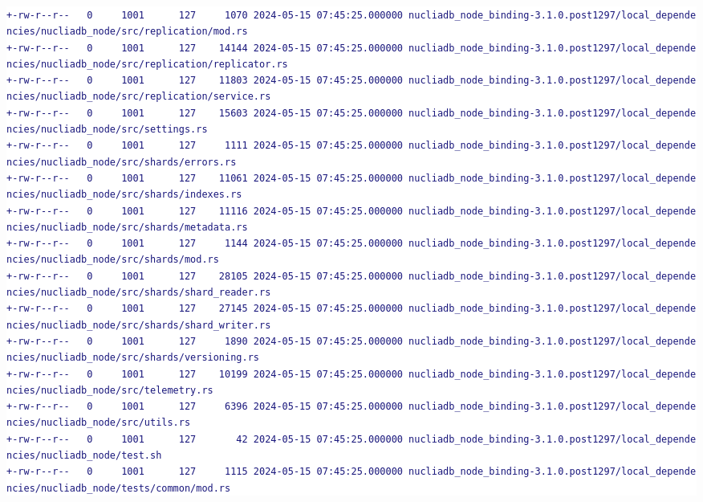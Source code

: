 ```diff
+-rw-r--r--   0     1001      127     1070 2024-05-15 07:45:25.000000 nucliadb_node_binding-3.1.0.post1297/local_dependencies/nucliadb_node/src/replication/mod.rs
+-rw-r--r--   0     1001      127    14144 2024-05-15 07:45:25.000000 nucliadb_node_binding-3.1.0.post1297/local_dependencies/nucliadb_node/src/replication/replicator.rs
+-rw-r--r--   0     1001      127    11803 2024-05-15 07:45:25.000000 nucliadb_node_binding-3.1.0.post1297/local_dependencies/nucliadb_node/src/replication/service.rs
+-rw-r--r--   0     1001      127    15603 2024-05-15 07:45:25.000000 nucliadb_node_binding-3.1.0.post1297/local_dependencies/nucliadb_node/src/settings.rs
+-rw-r--r--   0     1001      127     1111 2024-05-15 07:45:25.000000 nucliadb_node_binding-3.1.0.post1297/local_dependencies/nucliadb_node/src/shards/errors.rs
+-rw-r--r--   0     1001      127    11061 2024-05-15 07:45:25.000000 nucliadb_node_binding-3.1.0.post1297/local_dependencies/nucliadb_node/src/shards/indexes.rs
+-rw-r--r--   0     1001      127    11116 2024-05-15 07:45:25.000000 nucliadb_node_binding-3.1.0.post1297/local_dependencies/nucliadb_node/src/shards/metadata.rs
+-rw-r--r--   0     1001      127     1144 2024-05-15 07:45:25.000000 nucliadb_node_binding-3.1.0.post1297/local_dependencies/nucliadb_node/src/shards/mod.rs
+-rw-r--r--   0     1001      127    28105 2024-05-15 07:45:25.000000 nucliadb_node_binding-3.1.0.post1297/local_dependencies/nucliadb_node/src/shards/shard_reader.rs
+-rw-r--r--   0     1001      127    27145 2024-05-15 07:45:25.000000 nucliadb_node_binding-3.1.0.post1297/local_dependencies/nucliadb_node/src/shards/shard_writer.rs
+-rw-r--r--   0     1001      127     1890 2024-05-15 07:45:25.000000 nucliadb_node_binding-3.1.0.post1297/local_dependencies/nucliadb_node/src/shards/versioning.rs
+-rw-r--r--   0     1001      127    10199 2024-05-15 07:45:25.000000 nucliadb_node_binding-3.1.0.post1297/local_dependencies/nucliadb_node/src/telemetry.rs
+-rw-r--r--   0     1001      127     6396 2024-05-15 07:45:25.000000 nucliadb_node_binding-3.1.0.post1297/local_dependencies/nucliadb_node/src/utils.rs
+-rw-r--r--   0     1001      127       42 2024-05-15 07:45:25.000000 nucliadb_node_binding-3.1.0.post1297/local_dependencies/nucliadb_node/test.sh
+-rw-r--r--   0     1001      127     1115 2024-05-15 07:45:25.000000 nucliadb_node_binding-3.1.0.post1297/local_dependencies/nucliadb_node/tests/common/mod.rs
